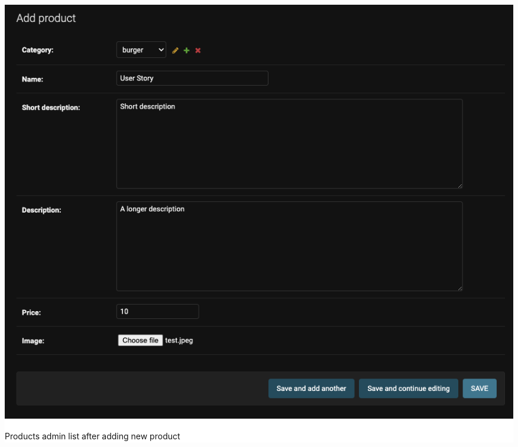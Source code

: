 <img src="static/images/readme/user_story_tests/product-admin-form.png"  alt="Navigation bar with My Profile and Signout links">

Products admin list after adding new product
